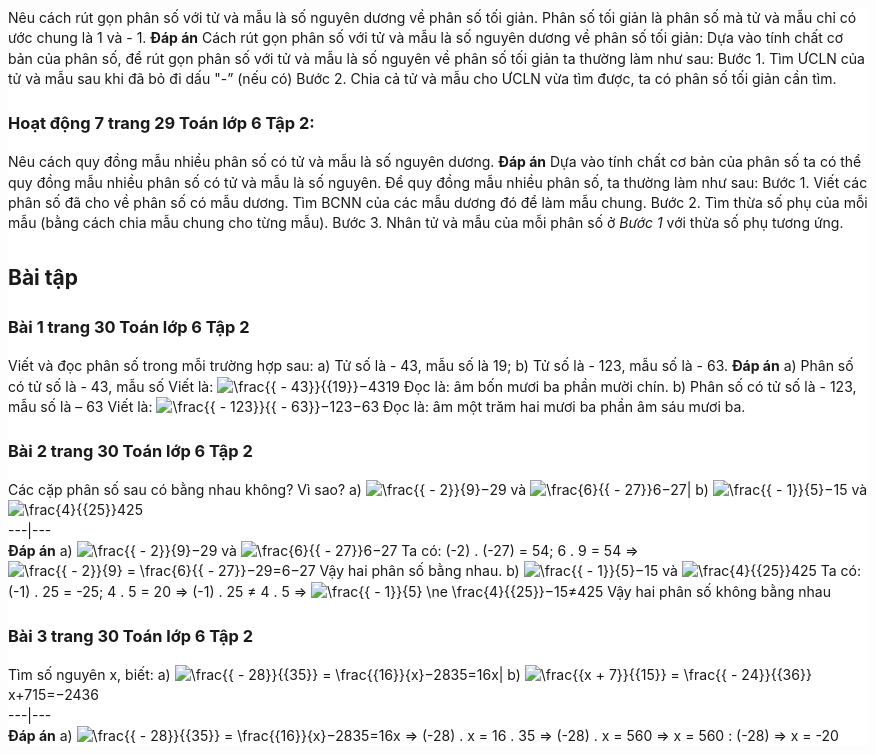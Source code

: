 Nêu cách rút gọn phân số với tử và mẫu là số nguyên dương về phân số tối giản.
Phân số tối giản là phân số mà tử và mẫu chỉ có ước chung là 1 và - 1.
**Đáp án**
Cách rút gọn phân số với tử và mẫu là số nguyên dương về phân số tối giản:
Dựa vào tính chất cơ bản của phân số, để rút gọn phân số với tử và mẫu là số nguyên về phân số tối giản ta thường làm như sau:
Bước 1. Tìm ƯCLN của tử và mẫu sau khi đã bỏ đi dấu "-” \(nếu có\)
Bước 2. Chia cả tử và mẫu cho ƯCLN vừa tìm được, ta có phân số tối giản cần tìm.
### **Hoạt động 7 trang 29 Toán lớp 6 Tập 2:**
Nêu cách quy đồng mẫu nhiều phân số có tử và mẫu là số nguyên dương.
**Đáp án**
Dựa vào tính chất cơ bản của phân số ta có thể quy đồng mẫu nhiều phân số có tử và mẫu là số nguyên.
Để quy đồng mẫu nhiều phân số, ta thường làm như sau:
Bước 1. Viết các phân số đã cho về phân số có mẫu dương. Tìm BCNN của các mẫu dương đó để làm mẫu chung.
Bước 2. Tìm thừa số phụ của mỗi mẫu \(bằng cách chia mẫu chung cho từng mẫu\).
Bước 3. Nhân tử và mẫu của mỗi phân số ở _Bước 1_ với thừa số phụ tương ứng.
## Bài tập
### Bài 1 trang 30 Toán lớp 6 Tập 2
Viết và đọc phân số trong mỗi trường hợp sau:
a\) Tử số là - 43, mẫu số là 19;
b\) Tử số là - 123, mẫu số là - 63.
**Đáp án**
a\) Phân số có tử số là - 43, mẫu số
Viết là: ![\\frac{{ - 43}}{{19}}](https://i.vdoc.vn/data/image/blank.png)−4319
Đọc là: âm bốn mươi ba phần mười chín.
b\) Phân số có tử số là - 123, mẫu số là – 63
Viết là: ![\\frac{{ - 123}}{{ - 63}}](https://i.vdoc.vn/data/image/blank.png)−123−63
Đọc là: âm một trăm hai mươi ba phần âm sáu mươi ba.
### Bài 2 trang 30 Toán lớp 6 Tập 2
Các cặp phân số sau có bằng nhau không? Vì sao?
a\) ![\\frac{{ - 2}}{9}](https://i.vdoc.vn/data/image/blank.png)−29 và ![\\frac{6}{{ - 27}}](https://i.vdoc.vn/data/image/blank.png)6−27| b\) ![\\frac{{ - 1}}{5}](https://i.vdoc.vn/data/image/blank.png)−15 và ![\\frac{4}{{25}}](https://i.vdoc.vn/data/image/blank.png)425  
---|---  
**Đáp án**
a\) ![\\frac{{ - 2}}{9}](https://i.vdoc.vn/data/image/blank.png)−29 và ![\\frac{6}{{ - 27}}](https://i.vdoc.vn/data/image/blank.png)6−27
Ta có: \(-2\) . \(-27\) = 54; 6 . 9 = 54
=> ![\\frac{{ - 2}}{9} = \\frac{6}{{ - 27}}](https://i.vdoc.vn/data/image/blank.png)−29=6−27
Vậy hai phân số bằng nhau.
b\) ![\\frac{{ - 1}}{5}](https://i.vdoc.vn/data/image/blank.png)−15 và ![\\frac{4}{{25}}](https://i.vdoc.vn/data/image/blank.png)425
Ta có: \(-1\) . 25 = -25; 4 . 5 = 20
=> \(-1\) . 25 ≠ 4 . 5
=> ![\\frac{{ - 1}}{5} \\ne \\frac{4}{{25}}](https://i.vdoc.vn/data/image/blank.png)−15≠425
Vậy hai phân số không bằng nhau
### Bài 3 trang 30 Toán lớp 6 Tập 2
Tìm số nguyên x, biết:
a\) ![\\frac{{ - 28}}{{35}} = \\frac{{16}}{x}](https://i.vdoc.vn/data/image/blank.png)−2835=16x| b\) ![\\frac{{x + 7}}{{15}} = \\frac{{ - 24}}{{36}}](https://i.vdoc.vn/data/image/blank.png)x+715=−2436  
---|---  
**Đáp án**
a\) ![\\frac{{ - 28}}{{35}} = \\frac{{16}}{x}](https://i.vdoc.vn/data/image/blank.png)−2835=16x
=> \(-28\) . x = 16 . 35
=> \(-28\) . x = 560
=> x = 560 : \(-28\)
=> x = -20